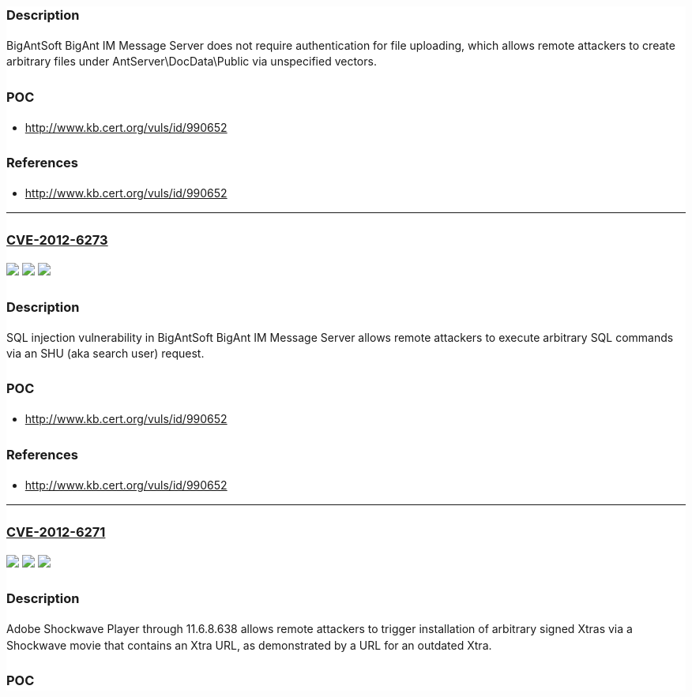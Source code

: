 ### Description

BigAntSoft BigAnt IM Message Server does not require authentication for file uploading, which allows remote attackers to create arbitrary files under AntServer\DocData\Public via unspecified vectors.

### POC

- http://www.kb.cert.org/vuls/id/990652

### References

- http://www.kb.cert.org/vuls/id/990652

---
### [CVE-2012-6273](https://cve.mitre.org/cgi-bin/cvename.cgi?name=CVE-2012-6273)
![](https://img.shields.io/static/v1?label=Product&message=n%2Fa&color=blue)
![](https://img.shields.io/static/v1?label=Version&message=n%2Fa&color=blue)
![](https://img.shields.io/static/v1?label=Vulnerability&message=n%2Fa&color=brighgreen)

### Description

SQL injection vulnerability in BigAntSoft BigAnt IM Message Server allows remote attackers to execute arbitrary SQL commands via an SHU (aka search user) request.

### POC

- http://www.kb.cert.org/vuls/id/990652

### References

- http://www.kb.cert.org/vuls/id/990652

---
### [CVE-2012-6271](https://cve.mitre.org/cgi-bin/cvename.cgi?name=CVE-2012-6271)
![](https://img.shields.io/static/v1?label=Product&message=n%2Fa&color=blue)
![](https://img.shields.io/static/v1?label=Version&message=n%2Fa&color=blue)
![](https://img.shields.io/static/v1?label=Vulnerability&message=n%2Fa&color=brighgreen)

### Description

Adobe Shockwave Player through 11.6.8.638 allows remote attackers to trigger installation of arbitrary signed Xtras via a Shockwave movie that contains an Xtra URL, as demonstrated by a URL for an outdated Xtra.

### POC
